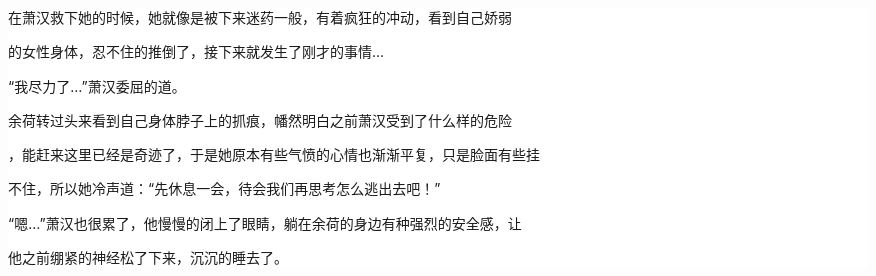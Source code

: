 
在萧汉救下她的时候，她就像是被下来迷药一般，有着疯狂的冲动，看到自己娇弱

的女性身体，忍不住的推倒了，接下来就发生了刚才的事情…



“我尽力了…”萧汉委屈的道。

余荷转过头来看到自己身体脖子上的抓痕，幡然明白之前萧汉受到了什么样的危险

，能赶来这里已经是奇迹了，于是她原本有些气愤的心情也渐渐平复，只是脸面有些挂

不住，所以她冷声道：“先休息一会，待会我们再思考怎么逃出去吧！”

“嗯…”萧汉也很累了，他慢慢的闭上了眼睛，躺在余荷的身边有种强烈的安全感，让

他之前绷紧的神经松了下来，沉沉的睡去了。


